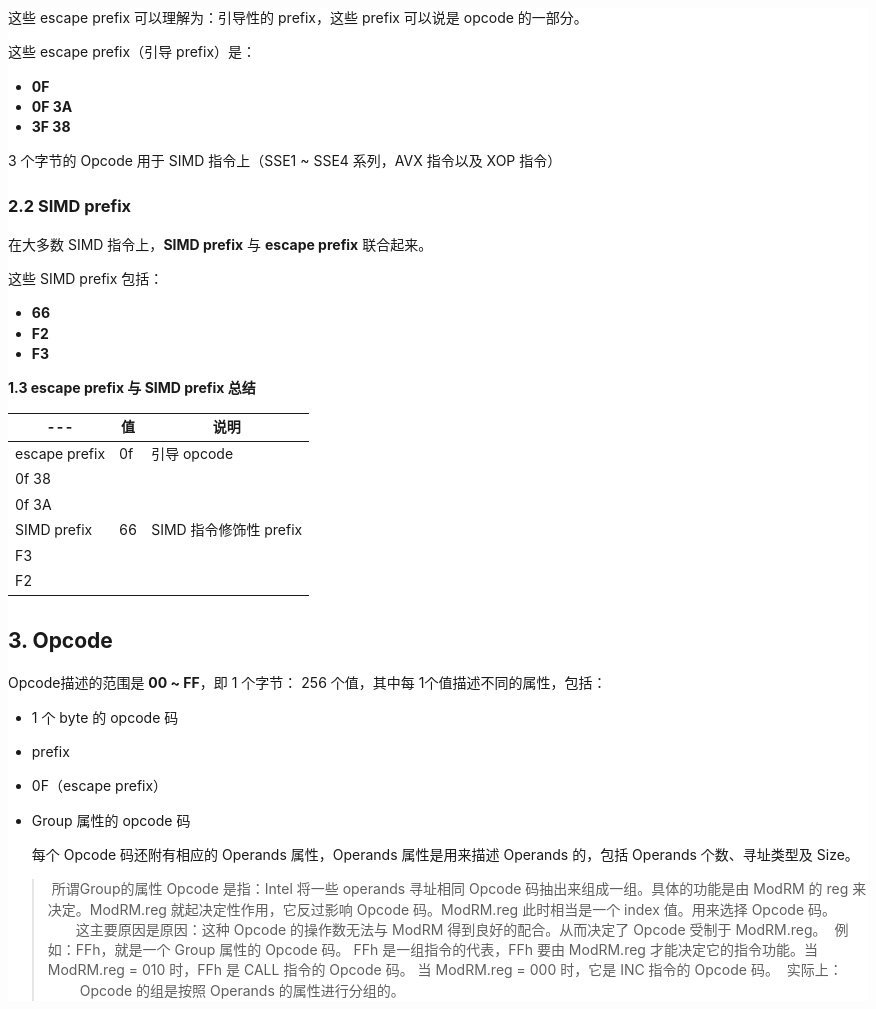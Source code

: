 这些 escape prefix 可以理解为：引导性的 prefix，这些 prefix 可以说是 opcode 的一部分。

这些 escape prefix（引导 prefix）是：

- **0F**
- **0F 3A**
- **3F 38**

3 个字节的 Opcode 用于 SIMD 指令上（SSE1 ~ SSE4 系列，AVX 指令以及 XOP 指令）

### 2.2 SIMD prefix

在大多数 SIMD 指令上，**SIMD prefix** 与 **escape prefix** 联合起来。

这些 SIMD prefix 包括：

- **66**
- **F2**
- **F3**

 **1.3 escape prefix 与 SIMD prefix 总结**

| **---**       | **值** | **说明**               |
| ------------- | ------ | ---------------------- |
| escape prefix | 0f     | 引导 opcode            |
| 0f 38         |        |                        |
| 0f 3A         |        |                        |
| SIMD prefix   | 66     | SIMD 指令修饰性 prefix |
| F3            |        |                        |
| F2            |        |                        |

## 3. Opcode 

Opcode描述的范围是 **00 ~ FF**，即 1 个字节： 256 个值，其中每 1个值描述不同的属性，包括：

- 1 个 byte 的 opcode 码

- prefix

- 0F（escape prefix）

- Group 属性的 opcode 码

  每个 Opcode 码还附有相应的 Operands 属性，Operands 属性是用来描述 Operands 的，包括 Operands 个数、寻址类型及 Size。


> ​	所谓Group的属性 Opcode 是指：Intel 将一些 operands 寻址相同 Opcode 码抽出来组成一组。具体的功能是由 ModRM 的 reg 来决定。ModRM.reg  就起决定性作用，它反过影响 Opcode 码。ModRM.reg 此时相当是一个 index 值。用来选择 Opcode 码。
　　这主要原因是原因：这种 Opcode 的操作数无法与 ModRM 得到良好的配合。从而决定了 Opcode 受制于 ModRM.reg。
	​	例如：FFh，就是一个 Group 属性的 Opcode 码。 FFh 是一组指令的代表，FFh 要由 ModRM.reg 才能决定它的指令功能。当 ModRM.reg = 010 时，FFh 是 CALL 指令的 Opcode 码。 当 ModRM.reg = 000 时，它是 INC 指令的 Opcode 码。
​	实际上：
　　 Opcode 的组是按照 Operands 的属性进行分组的。
